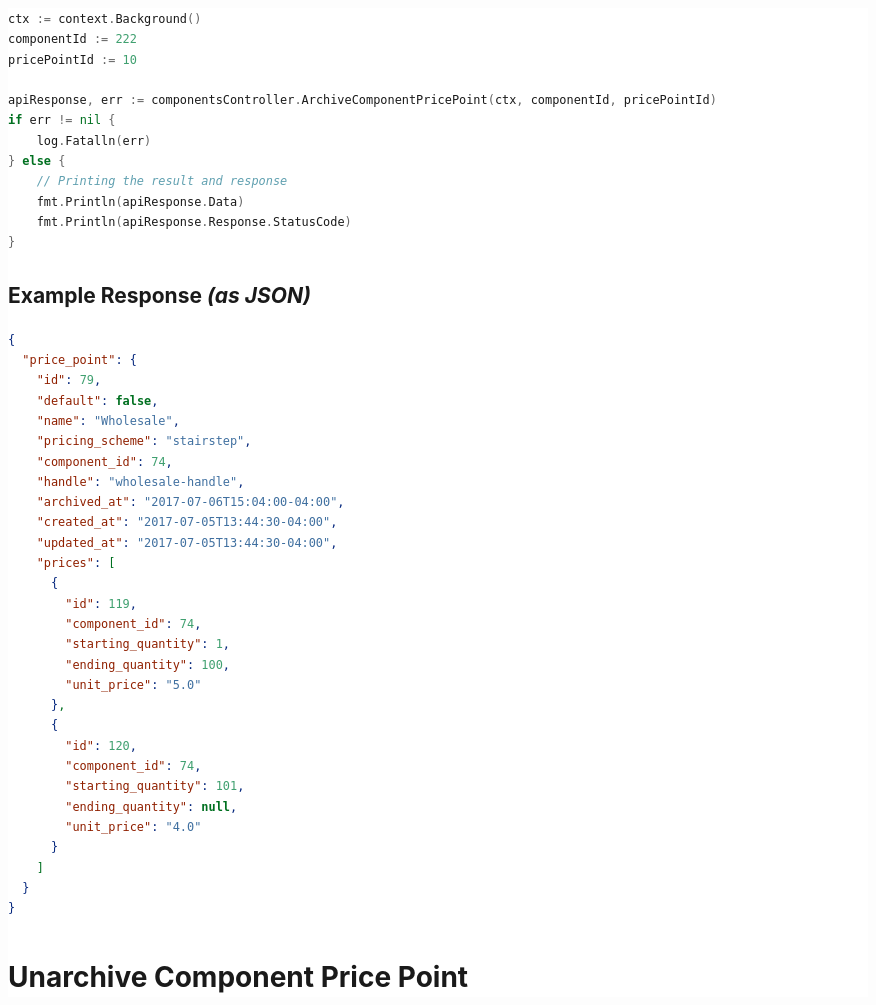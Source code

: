 ```go
ctx := context.Background()
componentId := 222
pricePointId := 10

apiResponse, err := componentsController.ArchiveComponentPricePoint(ctx, componentId, pricePointId)
if err != nil {
    log.Fatalln(err)
} else {
    // Printing the result and response
    fmt.Println(apiResponse.Data)
    fmt.Println(apiResponse.Response.StatusCode)
}
```

## Example Response *(as JSON)*

```json
{
  "price_point": {
    "id": 79,
    "default": false,
    "name": "Wholesale",
    "pricing_scheme": "stairstep",
    "component_id": 74,
    "handle": "wholesale-handle",
    "archived_at": "2017-07-06T15:04:00-04:00",
    "created_at": "2017-07-05T13:44:30-04:00",
    "updated_at": "2017-07-05T13:44:30-04:00",
    "prices": [
      {
        "id": 119,
        "component_id": 74,
        "starting_quantity": 1,
        "ending_quantity": 100,
        "unit_price": "5.0"
      },
      {
        "id": 120,
        "component_id": 74,
        "starting_quantity": 101,
        "ending_quantity": null,
        "unit_price": "4.0"
      }
    ]
  }
}
```


# Unarchive Component Price Point
